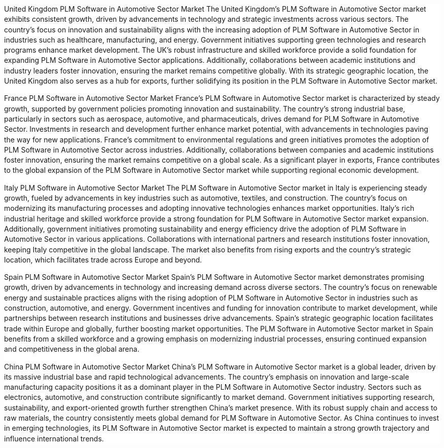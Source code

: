 United Kingdom PLM Software in Automotive Sector Market
The United Kingdom’s PLM Software in Automotive Sector market exhibits consistent growth, driven by advancements in technology and strategic investments across various sectors. The country’s focus on innovation and sustainability aligns with the increasing adoption of PLM Software in Automotive Sector in industries such as healthcare, manufacturing, and energy. Government initiatives supporting green technologies and research programs enhance market development. The UK’s robust infrastructure and skilled workforce provide a solid foundation for expanding PLM Software in Automotive Sector applications. Additionally, collaborations between academic institutions and industry leaders foster innovation, ensuring the market remains competitive globally. With its strategic geographic location, the United Kingdom also serves as a hub for exports, further solidifying its position in the PLM Software in Automotive Sector market.

France PLM Software in Automotive Sector Market
France’s PLM Software in Automotive Sector market is characterized by steady growth, supported by government policies promoting innovation and sustainability. The country’s strong industrial base, particularly in sectors such as aerospace, automotive, and pharmaceuticals, drives demand for PLM Software in Automotive Sector. Investments in research and development further enhance market potential, with advancements in technologies paving the way for new applications. France’s commitment to environmental regulations and green initiatives promotes the adoption of PLM Software in Automotive Sector across industries. Additionally, collaborations between companies and academic institutions foster innovation, ensuring the market remains competitive on a global scale. As a significant player in exports, France contributes to the global expansion of the PLM Software in Automotive Sector market while supporting regional economic development.

Italy PLM Software in Automotive Sector Market
The PLM Software in Automotive Sector market in Italy is experiencing steady growth, fueled by advancements in key industries such as automotive, textiles, and construction. The country’s focus on modernizing its manufacturing processes and adopting innovative technologies enhances market opportunities. Italy’s rich industrial heritage and skilled workforce provide a strong foundation for PLM Software in Automotive Sector market expansion. Additionally, government initiatives promoting sustainability and energy efficiency drive the adoption of PLM Software in Automotive Sector in various applications. Collaborations with international partners and research institutions foster innovation, keeping Italy competitive in the global landscape. The market also benefits from rising exports and the country’s strategic location, which facilitates trade across Europe and beyond.

Spain PLM Software in Automotive Sector Market
Spain’s PLM Software in Automotive Sector market demonstrates promising growth, driven by advancements in technology and increasing demand across diverse sectors. The country’s focus on renewable energy and sustainable practices aligns with the rising adoption of PLM Software in Automotive Sector in industries such as construction, automotive, and energy. Government incentives and funding for innovation contribute to market development, while partnerships between research institutions and businesses drive advancements. Spain’s strategic geographic location facilitates trade within Europe and globally, further boosting market opportunities. The PLM Software in Automotive Sector market in Spain benefits from a skilled workforce and a growing emphasis on modernizing industrial processes, ensuring continued expansion and competitiveness in the global arena.

China PLM Software in Automotive Sector Market
China’s PLM Software in Automotive Sector market is a global leader, driven by its massive industrial base and rapid technological advancements. The country’s emphasis on innovation and large-scale manufacturing capacity positions it as a dominant player in the PLM Software in Automotive Sector industry. Sectors such as electronics, automotive, and construction contribute significantly to market demand. Government initiatives supporting research, sustainability, and export-oriented growth further strengthen China’s market presence. With its robust supply chain and access to raw materials, the country consistently meets global demand for PLM Software in Automotive Sector. As China continues to invest in emerging technologies, its PLM Software in Automotive Sector market is expected to maintain a strong growth trajectory and influence international trends.
